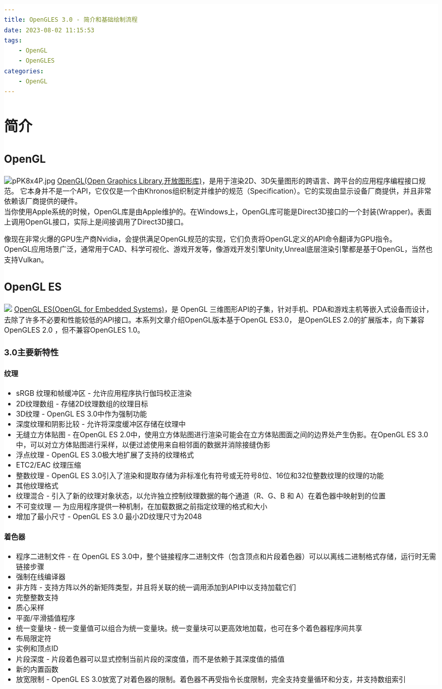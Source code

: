 ```yaml
---
title: OpenGLES 3.0 - 简介和基础绘制流程
date: 2023-08-02 11:15:53
tags:
    - OpenGL
    - OpenGLES
categories:
    - OpenGL
---
```

# 简介
## OpenGL
![pPK8x4P.jpg](https://s1.ax1x.com/2023/08/13/pPK8x4P.jpg)
[OpenGL(Open Graphics Library,开放图形库)](https://www.opengl.org/)，是用于渲染2D、3D矢量图形的跨语言、跨平台的应用程序编程接口规范。 
它本身并不是一个API，它仅仅是一个由Khronos组织制定并维护的规范（Specification）。它的实现由显示设备厂商提供，并且非常依赖该厂商提供的硬件。  
当你使用Apple系统的时候，OpenGL库是由Apple维护的。在Windows上，OpenGL库可能是Direct3D接口的一个封装(Wrapper)。表面上调用OpenGL接口，实际上是间接调用了Direct3D接口。

像现在非常火爆的GPU生产商Nvidia，会提供满足OpenGL规范的实现，它们负责将OpenGL定义的API命令翻译为GPU指令。  
OpenGL应用场景广泛，通常用于CAD、科学可视化、游戏开发等，像游戏开发引擎Unity,Unreal底层渲染引擎都是基于OpenGL，当然也支持Vulkan。
## OpenGL ES
![](https://s1.ax1x.com/2023/08/13/pPKULDS.png)
[OpenGL ES(OpenGL for Embedded Systems)](https://www.khronos.org/opengles)，是 OpenGL 三维图形API的子集，针对手机、PDA和游戏主机等嵌入式设备而设计，去除了许多不必要和性能较低的API接口。本系列文章介绍OpenGL版本基于OpenGL ES3.0， 是OpenGLES 2.0的扩展版本，向下兼容OpenGLES 2.0 ，但不兼容OpenGLES 1.0。

### 3.0主要新特性
#### 纹理
* sRGB 纹理和帧缓冲区 - 允许应用程序执行伽玛校正渲染
* 2D纹理数组 - 存储2D纹理数组的纹理目标
* 3D纹理 - OpenGL ES 3.0中作为强制功能
* 深度纹理和阴影比较 - 允许将深度缓冲区存储在纹理中
* 无缝立方体贴图 - 在OpenGL ES 2.0中，使用立方体贴图进行渲染可能会在立方体贴图面之间的边界处产生伪影。在OpenGL ES 3.0中，可以对立方体贴图进行采样，以便过滤使用来自相邻面的数据并消除接缝伪影
* 浮点纹理 - OpenGL ES 3.0极大地扩展了支持的纹理格式
* ETC2/EAC 纹理压缩
* 整数纹理 - OpenGL ES 3.0引入了渲染和提取存储为非标准化有符号或无符号8位、16位和32位整数纹理的纹理的功能
* 其他纹理格式
* 纹理混合 - 引入了新的纹理对象状态，以允许独立控制纹理数据的每个通道（R、G、B 和 A）在着色器中映射到的位置
* 不可变纹理 — 为应用程序提供一种机制，在加载数据之前指定纹理的格式和大小
* 增加了最小尺寸 - OpenGL ES 3.0 最小2D纹理尺寸为2048

#### 着色器
* 程序二进制文件 - 在 OpenGL ES 3.0中，整个链接程序二进制文件（包含顶点和片段着色器）可以以离线二进制格式存储，运行时无需链接步骤
* 强制在线编译器
* 非方阵 - 支持方阵以外的新矩阵类型，并且将关联的统一调用添加到API中以支持加载它们
* 完整整数支持
* 质心采样
* 平面/平滑插值程序
* 统一变量块 - 统一变量值可以组合为统一变量块。统一变量块可以更高效地加载，也可在多个着色器程序间共享
* 布局限定符
* 实例和顶点ID
* 片段深度 - 片段着色器可以显式控制当前片段的深度值，而不是依赖于其深度值的插值
* 新的内置函数
* 放宽限制 - OpenGL ES 3.0放宽了对着色器的限制。着色器不再受指令长度限制，完全支持变量循环和分支，并支持数组索引

